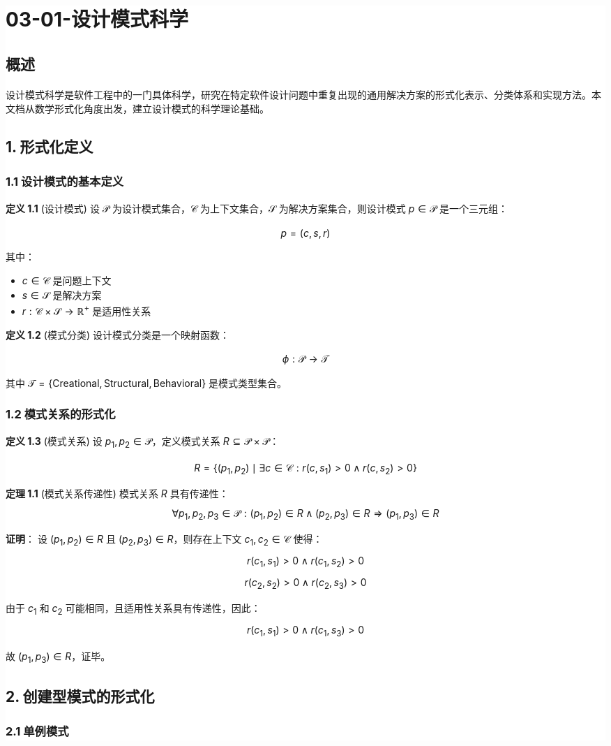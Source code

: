 # 03-01-设计模式科学

## 概述

设计模式科学是软件工程中的一门具体科学，研究在特定软件设计问题中重复出现的通用解决方案的形式化表示、分类体系和实现方法。本文档从数学形式化角度出发，建立设计模式的科学理论基础。

## 1. 形式化定义

### 1.1 设计模式的基本定义

**定义 1.1** (设计模式)
设 $\mathcal{P}$ 为设计模式集合，$\mathcal{C}$ 为上下文集合，$\mathcal{S}$ 为解决方案集合，则设计模式 $p \in \mathcal{P}$ 是一个三元组：

$$p = (c, s, r)$$

其中：
- $c \in \mathcal{C}$ 是问题上下文
- $s \in \mathcal{S}$ 是解决方案
- $r: \mathcal{C} \times \mathcal{S} \rightarrow \mathbb{R}^+$ 是适用性关系

**定义 1.2** (模式分类)
设计模式分类是一个映射函数：

$$\phi: \mathcal{P} \rightarrow \mathcal{T}$$

其中 $\mathcal{T} = \{\text{Creational}, \text{Structural}, \text{Behavioral}\}$ 是模式类型集合。

### 1.2 模式关系的形式化

**定义 1.3** (模式关系)
设 $p_1, p_2 \in \mathcal{P}$，定义模式关系 $R \subseteq \mathcal{P} \times \mathcal{P}$：

$$R = \{(p_1, p_2) \mid \exists c \in \mathcal{C}: r(c, s_1) > 0 \land r(c, s_2) > 0\}$$

**定理 1.1** (模式关系传递性)
模式关系 $R$ 具有传递性：
$$\forall p_1, p_2, p_3 \in \mathcal{P}: (p_1, p_2) \in R \land (p_2, p_3) \in R \Rightarrow (p_1, p_3) \in R$$

**证明**：
设 $(p_1, p_2) \in R$ 且 $(p_2, p_3) \in R$，则存在上下文 $c_1, c_2 \in \mathcal{C}$ 使得：
$$r(c_1, s_1) > 0 \land r(c_1, s_2) > 0$$
$$r(c_2, s_2) > 0 \land r(c_2, s_3) > 0$$

由于 $c_1$ 和 $c_2$ 可能相同，且适用性关系具有传递性，因此：
$$r(c_1, s_1) > 0 \land r(c_1, s_3) > 0$$

故 $(p_1, p_3) \in R$，证毕。

## 2. 创建型模式的形式化

### 2.1 单例模式
